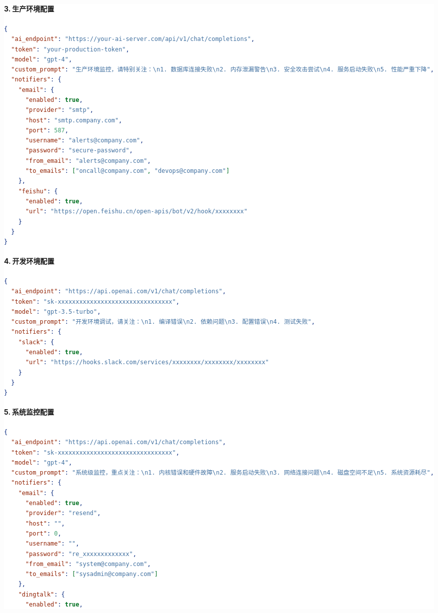 
#### 3. 生产环境配置

```json
{
  "ai_endpoint": "https://your-ai-server.com/api/v1/chat/completions",
  "token": "your-production-token",
  "model": "gpt-4",
  "custom_prompt": "生产环境监控，请特别关注：\n1. 数据库连接失败\n2. 内存泄漏警告\n3. 安全攻击尝试\n4. 服务启动失败\n5. 性能严重下降",
  "notifiers": {
    "email": {
      "enabled": true,
      "provider": "smtp",
      "host": "smtp.company.com",
      "port": 587,
      "username": "alerts@company.com",
      "password": "secure-password",
      "from_email": "alerts@company.com",
      "to_emails": ["oncall@company.com", "devops@company.com"]
    },
    "feishu": {
      "enabled": true,
      "url": "https://open.feishu.cn/open-apis/bot/v2/hook/xxxxxxxx"
    }
  }
}
```

#### 4. 开发环境配置

```json
{
  "ai_endpoint": "https://api.openai.com/v1/chat/completions",
  "token": "sk-xxxxxxxxxxxxxxxxxxxxxxxxxxxxxxxx",
  "model": "gpt-3.5-turbo",
  "custom_prompt": "开发环境调试，请关注：\n1. 编译错误\n2. 依赖问题\n3. 配置错误\n4. 测试失败",
  "notifiers": {
    "slack": {
      "enabled": true,
      "url": "https://hooks.slack.com/services/xxxxxxxx/xxxxxxxx/xxxxxxxx"
    }
  }
}
```

#### 5. 系统监控配置

```json
{
  "ai_endpoint": "https://api.openai.com/v1/chat/completions",
  "token": "sk-xxxxxxxxxxxxxxxxxxxxxxxxxxxxxxxx",
  "model": "gpt-4",
  "custom_prompt": "系统级监控，重点关注：\n1. 内核错误和硬件故障\n2. 服务启动失败\n3. 网络连接问题\n4. 磁盘空间不足\n5. 系统资源耗尽",
  "notifiers": {
    "email": {
      "enabled": true,
      "provider": "resend",
      "host": "",
      "port": 0,
      "username": "",
      "password": "re_xxxxxxxxxxxxx",
      "from_email": "system@company.com",
      "to_emails": ["sysadmin@company.com"]
    },
    "dingtalk": {
      "enabled": true,
```